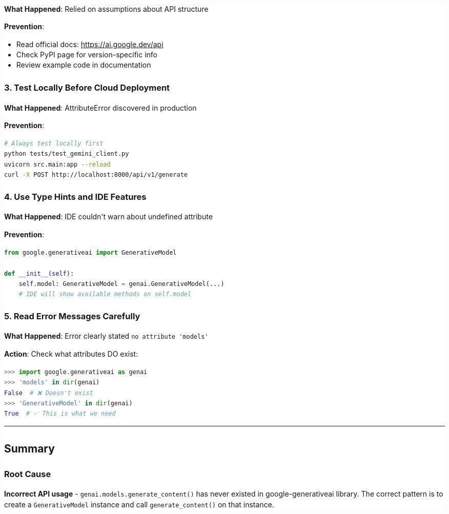 **What Happened**: Relied on assumptions about API structure

**Prevention**:
- Read official docs: https://ai.google.dev/api
- Check PyPI page for version-specific info
- Review example code in documentation

### 3. Test Locally Before Cloud Deployment

**What Happened**: AttributeError discovered in production

**Prevention**:
```bash
# Always test locally first
python tests/test_gemini_client.py
uvicorn src.main:app --reload
curl -X POST http://localhost:8000/api/v1/generate
```

### 4. Use Type Hints and IDE Features

**What Happened**: IDE couldn't warn about undefined attribute

**Prevention**:
```python
from google.generativeai import GenerativeModel

def __init__(self):
    self.model: GenerativeModel = genai.GenerativeModel(...)
    # IDE will show available methods on self.model
```

### 5. Read Error Messages Carefully

**What Happened**: Error clearly stated `no attribute 'models'`

**Action**: Check what attributes DO exist:
```python
>>> import google.generativeai as genai
>>> 'models' in dir(genai)
False  # ❌ Doesn't exist
>>> 'GenerativeModel' in dir(genai)
True  # ✅ This is what we need
```

---

## Summary

### Root Cause
**Incorrect API usage** - `genai.models.generate_content()` has never existed in google-generativeai library. The correct pattern is to create a `GenerativeModel` instance and call `generate_content()` on that instance.
